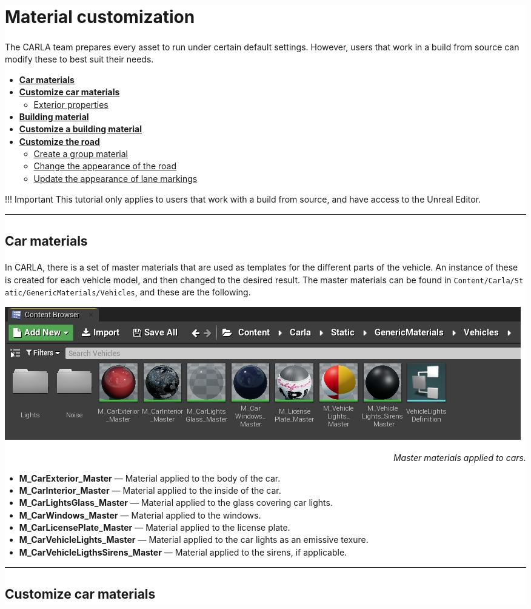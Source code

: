 # Material customization

The CARLA team prepares every asset to run under certain default settings. However, users that work in a build from source can modify these to best suit their needs.  

*   [__Car materials__](#car-materials)  
*   [__Customize car materials__](#customize-car-materials)  
	*   [Exterior properties](#exterior-properties)  
*   [__Building material__](#building-material)  
*   [__Customize a building material__](#customize-a-building-material)  
*   [__Customize the road__](#customize-the-road)  
	*   [Create a group material](#create-a-group-material)  
	*   [Change the appearance of the road](#change-the-appearance-of-the-road)  
	*   [Update the appearance of lane markings](#update-the-appearance-of-lane-markings)  

!!! Important
    This tutorial only applies to users that work with a build from source, and have access to the Unreal Editor.  

---
## Car materials

In CARLA, there is a set of master materials that are used as templates for the different parts of the vehicle. An instance of these is created for each vehicle model, and then changed to the desired result.  The master materials can be found in `Content/Carla/Static/GenericMaterials/Vehicles`, and these are the following.  

![materials_master](img/material_customization/Materials_Master.jpg)
<div style="text-align: right"><i>Master materials applied to cars.</i></div>

*   __M_CarExterior_Master__ — Material applied to the body of the car.  
*   __M_CarInterior_Master__ — Material applied to the inside of the car.  
*   __M_CarLightsGlass_Master__ — Material applied to the glass covering car lights.  
*   __M_CarWindows_Master__ — Material applied to the windows.  
*   __M_CarLicensePlate_Master__ — Material applied to the license plate.  
*   __M_CarVehicleLights_Master__ — Material applied to the car lights as an emissive texure.  
*   __M_CarVehicleLigthsSirens_Master__ — Material applied to the sirens, if applicable.  

---
## Customize car materials
